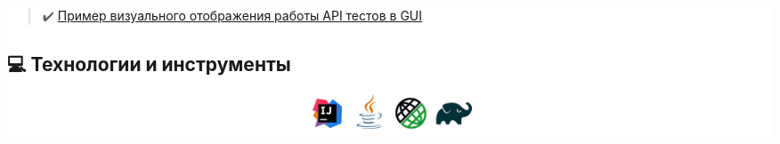 >  :heavy_check_mark: [Пример визуального отображения работы API тестов в GUI](#-пример-визуального-отображения-работы-api-тестов-в-gui)

## :computer: Технологии и инструменты

<p  align="center"

<code><img width="5%" title="IntelliJ IDEA" src="images/logo/Idea.svg"></code>
<code><img width="5%" title="Java" src="images/logo/Java.svg"></code>
<code><img width="5%" title="Java" src="images/logo/RestAssured.svg"></code>
<code><img width="5%" title="Gradle" src="images/logo/Gradle.svg"></code>